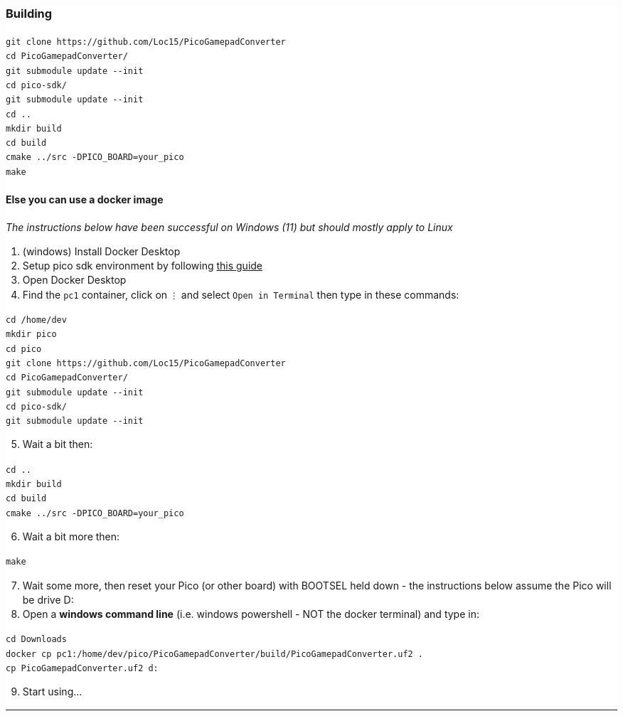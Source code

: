 
### Building

```
git clone https://github.com/Loc15/PicoGamepadConverter
cd PicoGamepadConverter/
git submodule update --init
cd pico-sdk/
git submodule update --init
cd ..
mkdir build
cd build
cmake ../src -DPICO_BOARD=your_pico
make
```

#### Else you can use a docker image

_The instructions below have been successful on Windows (11) but should mostly apply to Linux_

1. (windows) Install Docker Desktop
2. Setup pico sdk environment by following  [this guide](https://community.element14.com/products/raspberry-pi/b/blog/posts/working-with-pi-pico-c-c-projects-easily-a-docker-approach)
3. Open Docker Desktop
4. Find the `pc1` container, click on `⋮` and select `Open in Terminal` then type in these commands:

```
cd /home/dev
mkdir pico
cd pico
git clone https://github.com/Loc15/PicoGamepadConverter
cd PicoGamepadConverter/
git submodule update --init
cd pico-sdk/
git submodule update --init
```
5. Wait a bit then:

```
cd ..
mkdir build
cd build
cmake ../src -DPICO_BOARD=your_pico
```

6. Wait a bit more then:

```
make
```

7. Wait some more, then reset your Pico (or other board) with BOOTSEL held down - the instructions below assume the Pico will be drive D:
8. Open a **windows command line** (i.e. windows powershell - NOT the docker terminal) and type in:

```
cd Downloads
docker cp pc1:/home/dev/pico/PicoGamepadConverter/build/PicoGamepadConverter.uf2 .
cp PicoGamepadConverter.uf2 d:
```
9. Start using...

---